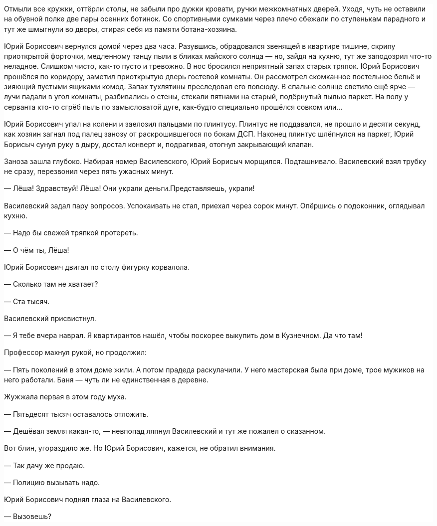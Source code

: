 Отмыли все кружки, оттёрли столы, не забыли про дужки кровати, ручки межкомнатных дверей. Уходя, чуть не оставили на обувной полке две пары осенних ботинок. Со спортивными сумками через плечо сбежали по ступенькам парадного и тут же шмыгнули во дворы, стирая себя из памяти ботана-хозяина.

Юрий Борисович вернулся домой через два часа. Разувшись, обрадовался звенящей в квартире тишине, скрипу приоткрытой форточки, медленному танцу пыли в бликах майского солнца — но, зайдя на кухню, тут же заподозрил что-то неладное. Слишком чисто, как-то пусто и тревожно. В нос бросился неприятный запах старых тряпок. Юрий Борисович прошёлся по коридору, заметил приоткрытую дверь гостевой комнаты. Он рассмотрел скомканное постельное бельё и зияющий пустыми ящиками комод. Запах тухлятины преследовал его повсюду. В спальне солнце светило ещё ярче — лучи падали в угол комнаты, разбивались о стены, стекали пятнами на старый, подёрнутый пылью паркет. На полу у серванта кто-то сгрёб пыль по замысловатой дуге, как-будто специально прошёлся совком или…

Юрий Борисович упал на колени и заелозил пальцами по плинтусу. Плинтус не поддавался, не прошло и десяти секунд, как хозяин загнал под палец занозу от раскрошившегося по бокам ДСП. Наконец плинтус шлёпнулся на паркет, Юрий Борисыч сунул руку в дыру, достал конверт и, подрагивая, отогнул закрывающий клапан.

Заноза зашла глубоко. Набирая номер Василевского, Юрий Борисыч морщился. Подташнивало. Василевский взял трубку не сразу, перезвонил через пять ужасных минут.

— Лёша! Здравствуй! Лёша! Они украли деньги.Представляешь, украли!

Василевский задал пару вопросов. Успокаивать не стал, приехал через сорок минут. Опёршись о подоконник, оглядывал кухню.

— Надо бы свежей тряпкой протереть.

— О чём ты, Лёша!

Юрий Борисович двигал по столу фигурку корвалола.

— Сколько там не хватает?

— Ста тысяч.

Василевский присвистнул.

— Я тебе вчера наврал. Я квартирантов нашёл, чтобы поскорее выкупить дом в Кузнечном. Да что там!

Профессор махнул рукой, но продолжил:

— Пять поколений в этом доме жили. А потом прадеда раскулачили. У него мастерская была при доме, трое мужиков на него работали. Баня — чуть ли не единственная в деревне.

Жужжала первая в этом году муха.

— Пятьдесят тысяч оставалось отложить.

— Дешёвая земля какая-то, — невпопад ляпнул Василевский и тут же пожалел о сказанном. 

Вот блин, угораздило же. Но Юрий Борисович, кажется, не обратил внимания.

— Так дачу же продаю.

— Полицию вызывать надо.

Юрий Борисович поднял глаза на Василевского.

— Вызовешь?
